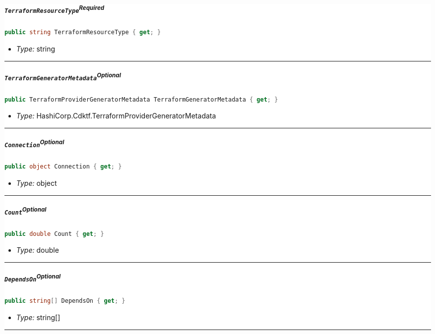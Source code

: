 
##### `TerraformResourceType`<sup>Required</sup> <a name="TerraformResourceType" id="@cdktf/provider-opc.computeIpNetwork.ComputeIpNetwork.property.terraformResourceType"></a>

```csharp
public string TerraformResourceType { get; }
```

- *Type:* string

---

##### `TerraformGeneratorMetadata`<sup>Optional</sup> <a name="TerraformGeneratorMetadata" id="@cdktf/provider-opc.computeIpNetwork.ComputeIpNetwork.property.terraformGeneratorMetadata"></a>

```csharp
public TerraformProviderGeneratorMetadata TerraformGeneratorMetadata { get; }
```

- *Type:* HashiCorp.Cdktf.TerraformProviderGeneratorMetadata

---

##### `Connection`<sup>Optional</sup> <a name="Connection" id="@cdktf/provider-opc.computeIpNetwork.ComputeIpNetwork.property.connection"></a>

```csharp
public object Connection { get; }
```

- *Type:* object

---

##### `Count`<sup>Optional</sup> <a name="Count" id="@cdktf/provider-opc.computeIpNetwork.ComputeIpNetwork.property.count"></a>

```csharp
public double Count { get; }
```

- *Type:* double

---

##### `DependsOn`<sup>Optional</sup> <a name="DependsOn" id="@cdktf/provider-opc.computeIpNetwork.ComputeIpNetwork.property.dependsOn"></a>

```csharp
public string[] DependsOn { get; }
```

- *Type:* string[]

---